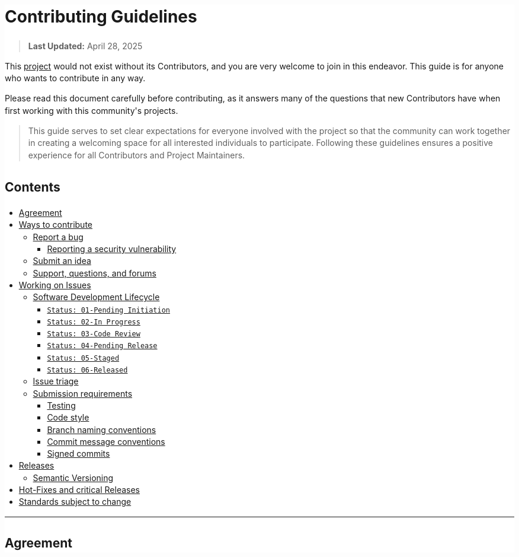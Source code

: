 # Contributing Guidelines

> **Last Updated:** April 28, 2025

This [project][project] would not exist without its Contributors, and you are very welcome to join in this endeavor.
This guide is for anyone who wants to contribute in any way.

Please read this document carefully before contributing, as it answers many of the questions that new Contributors have
when first working with this community's projects.

> This guide serves to set clear expectations for everyone involved with the project so that the community can work
> together in creating a welcoming space for all interested individuals to participate. Following these guidelines
> ensures a positive experience for all Contributors and Project Maintainers.



## Contents

- [Agreement](#agreement)
- [Ways to contribute](#ways-to-contribute)
  - [Report a bug](#report-a-bug)
    - [Reporting a security vulnerability](#reporting-a-security-vulnerability)
  - [Submit an idea](#submit-an-idea)
  - [Support, questions, and forums](#support-questions-and-forums)
- [Working on Issues](#working-on-issues)
  - [Software Development Lifecycle](#software-development-lifecycle)
    - [`Status: 01-Pending Initiation`](#status-01-pending-initiation)
    - [`Status: 02-In Progress`](#status-02-in-progress)
    - [`Status: 03-Code Review`](#status-03-code-review)
    - [`Status: 04-Pending Release`](#status-04-pending-release)
    - [`Status: 05-Staged`](#status-05-staged)
    - [`Status: 06-Released`](#status-06-released)
  - [Issue triage](#issue-triage)
  - [Submission requirements](#submission-requirements)
    - [Testing](#testing)
    - [Code style](#code-style)
    - [Branch naming conventions](#branch-naming-conventions)
    - [Commit message conventions](#commit-message-conventions)
    - [Signed commits](#signed-commits)
- [Releases](#releases)
  - [Semantic Versioning](#semantic-versioning)
- [Hot-Fixes and critical Releases](#hot-fixes-and-critical-releases)
- [Standards subject to change](#standards-subject-to-change)

---


## Agreement


[branch-main]: https://github.com/andrewvaughan/tuya-smartlife-api/tree/main
[branch-production]: https://github.com/andrewvaughan/tuya-smartlife-api/tree/production
[branch-staging]: https://github.com/andrewvaughan/tuya-smartlife-api/tree/production
[cert-origin]: https://developercertificate.org/
[codeowners]: CODEOWNERS
[commit-example]: https://github.com/bitcoin/bitcoin/commit/eb0b56b19017ab5c16c745e6da39c53126924ed6
[commit-msg]: https://chris.beams.io/posts/git-commit/
[conduct]: CODE_OF_CONDUCT.md
[dev-dependencies]: ../README.md#developer-dependencies
[discord]: https://discord.gg/6x6T3yMtvB
[discussions]: https://github.com/andrewvaughan/tuya-smartlife-api/discussions
[editorconfig]: https://editorconfig.org/
[feature-creep]: https://en.wikipedia.org/wiki/Feature_creep
[fork]: https://docs.github.com/en/get-started/quickstart/fork-a-repo
[issue-bug]: https://github.com/andrewvaughan/tuya-smartlife-api/issues/new?assignees=andrewvaughan&labels=Needs+Triage%2CRequest%3A+Bug+Fix&projects=&template=BUG_REPORT.yml
[issue-feature]: https://github.com/andrewvaughan/tuya-smartlife-api/issues/new?assignees=andrewvaughan&labels=Needs+Triage%2CRequest%3A+Feature+Request&projects=&template=FEATURE_REQUEST.yml
[issue-security]: https://github.com/andrewvaughan/tuya-smartlife-api/security/advisories/new
[issues]: https://github.com/andrewvaughan/tuya-smartlife-api/issues
[issues-features]: https://github.com/andrewvaughan/tuya-smartlife-api/issues?q=is%3Aissue+is%3Aopen+sort%3Aupdated-desc+label%3A%22Type%3A+Feature%22
[license]: ../LICENSE
[linting]: https://en.wikipedia.org/wiki/Lint_%28software%29
[m-n-ms]: https://en.wikipedia.org/wiki/Van_Halen#Contract_riders
[megalinter]: https://megalinter.io
[megalinter-yml]: ../.mega-linter.yml
[milestones]: https://github.com/andrewvaughan/tuya-smartlife-api/milestones
[project]: https://github.com/andrewvaughan/tuya-smartlife-api
[pull-requests]: https://github.com/andrewvaughan/tuya-smartlife-api/pulls
[readme]: ../README.md
[rebasing]: https://www.atlassian.com/git/tutorials/rewriting-history/git-rebase
[releases]: https://github.com/andrewvaughan/tuya-smartlife-api/releases
[rubber-duck]: https://rubberduckdebugging.com
[security]: https://github.com/andrewvaughan/tuya-smartlife-api/security/policy
[sign-commits]: https://docs.github.com/en/authentication/managing-commit-signature-verification/about-commit-signature-verification
[squash]: https://www.git-tower.com/learn/git/faq/git-squash
[support]: SUPPORT.md
[xy]: https://meta.stackexchange.com/questions/66377/what-is-the-xy-problem/66378#66378
